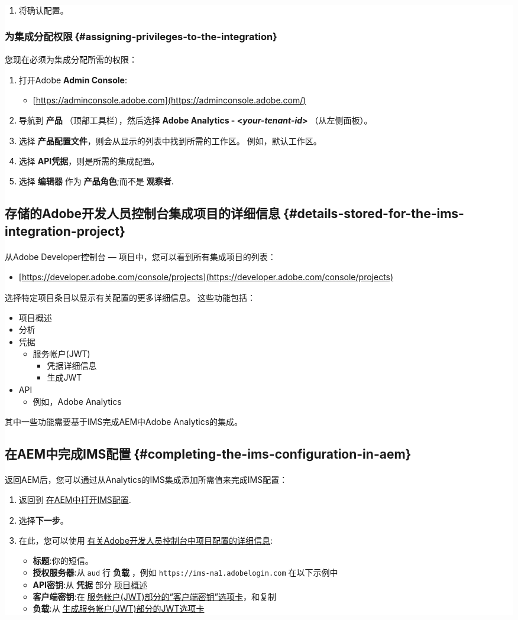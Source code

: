1. 将确认配置。

### 为集成分配权限 {#assigning-privileges-to-the-integration}

您现在必须为集成分配所需的权限：

1. 打开Adobe **Admin Console**:

   * [https://adminconsole.adobe.com](https://adminconsole.adobe.com/)

1. 导航到 **产品** （顶部工具栏），然后选择 **Adobe Analytics - &lt;*your-tenant-id*>** （从左侧面板）。
1. 选择 **产品配置文件**，则会从显示的列表中找到所需的工作区。 例如，默认工作区。
1. 选择 **API凭据**，则是所需的集成配置。
1. 选择 **编辑器** 作为 **产品角色**;而不是 **观察者**.

## 存储的Adobe开发人员控制台集成项目的详细信息 {#details-stored-for-the-ims-integration-project}

从Adobe Developer控制台 — 项目中，您可以看到所有集成项目的列表：

* [https://developer.adobe.com/console/projects](https://developer.adobe.com/console/projects)

选择特定项目条目以显示有关配置的更多详细信息。 这些功能包括：

* 项目概述
* 分析
* 凭据
   * 服务帐户(JWT)
      * 凭据详细信息
      * 生成JWT
* API
   * 例如，Adobe Analytics

其中一些功能需要基于IMS完成AEM中Adobe Analytics的集成。

## 在AEM中完成IMS配置 {#completing-the-ims-configuration-in-aem}

返回AEM后，您可以通过从Analytics的IMS集成添加所需值来完成IMS配置：

1. 返回到 [在AEM中打开IMS配置](#configuring-ims-generating-a-public-key).
1. 选择&#x200B;**下一步**。

1. 在此，您可以使用 [有关Adobe开发人员控制台中项目配置的详细信息](#details-stored-for-the-ims-integration-project):

   * **标题**:你的短信。
   * **授权服务器**:从 `aud` 行 **负载** ，例如 `https://ims-na1.adobelogin.com` 在以下示例中
   * **API密钥**:从 **凭据** 部分 [项目概述](#details-stored-for-the-ims-integration-project)
   * **客户端密钥**:在 [服务帐户(JWT)部分的“客户端密钥”选项卡](#details-stored-for-the-ims-integration-project)，和复制
   * **负载**:从 [生成服务帐户(JWT)部分的JWT选项卡](#details-stored-for-the-ims-integration-project)
